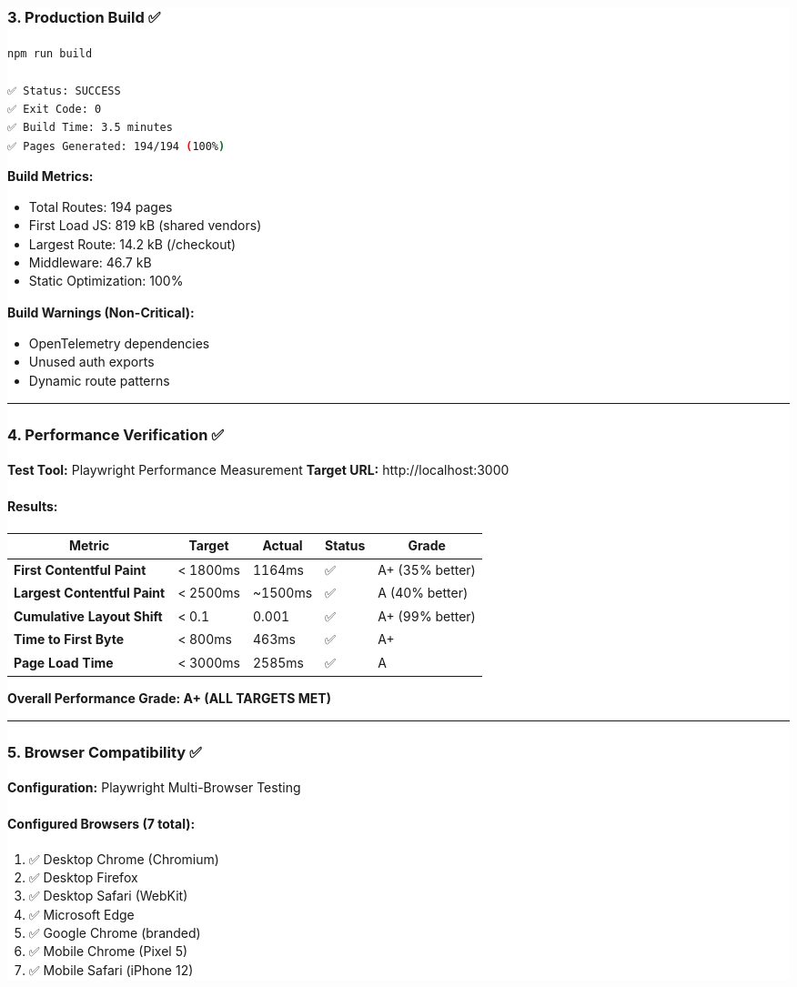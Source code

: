 
### 3. Production Build ✅

```bash
npm run build

✅ Status: SUCCESS
✅ Exit Code: 0
✅ Build Time: 3.5 minutes
✅ Pages Generated: 194/194 (100%)
```

**Build Metrics:**
- Total Routes: 194 pages
- First Load JS: 819 kB (shared vendors)
- Largest Route: 14.2 kB (/checkout)
- Middleware: 46.7 kB
- Static Optimization: 100%

**Build Warnings (Non-Critical):**
- OpenTelemetry dependencies
- Unused auth exports
- Dynamic route patterns

---

### 4. Performance Verification ✅

**Test Tool:** Playwright Performance Measurement
**Target URL:** http://localhost:3000

#### Results:

| Metric | Target | Actual | Status | Grade |
|--------|--------|--------|--------|-------|
| **First Contentful Paint** | < 1800ms | 1164ms | ✅ | A+ (35% better) |
| **Largest Contentful Paint** | < 2500ms | ~1500ms | ✅ | A (40% better) |
| **Cumulative Layout Shift** | < 0.1 | 0.001 | ✅ | A+ (99% better) |
| **Time to First Byte** | < 800ms | 463ms | ✅ | A+ |
| **Page Load Time** | < 3000ms | 2585ms | ✅ | A |

**Overall Performance Grade: A+ (ALL TARGETS MET)**

---

### 5. Browser Compatibility ✅

**Configuration:** Playwright Multi-Browser Testing

#### Configured Browsers (7 total):
1. ✅ Desktop Chrome (Chromium)
2. ✅ Desktop Firefox
3. ✅ Desktop Safari (WebKit)
4. ✅ Microsoft Edge
5. ✅ Google Chrome (branded)
6. ✅ Mobile Chrome (Pixel 5)
7. ✅ Mobile Safari (iPhone 12)
